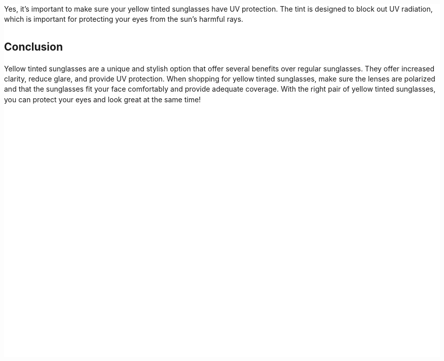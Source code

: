 Yes, it’s important to make sure your yellow tinted sunglasses have UV protection. The tint is designed to block out UV radiation, which is important for protecting your eyes from the sun’s harmful rays. 

<h2>Conclusion</h2>

Yellow tinted sunglasses are a unique and stylish option that offer several benefits over regular sunglasses. They offer increased clarity, reduce glare, and provide UV protection. When shopping for yellow tinted sunglasses, make sure the lenses are polarized and that the sunglasses fit your face comfortably and provide adequate coverage. With the right pair of yellow tinted sunglasses, you can protect your eyes and look great at the same time!

<div style="position: relative; padding-bottom: 56.25%; overflow: hidden"><iframe src="https://www.youtube.com/embed/DzIDjOlNQ3g" frameborder="0" allow="accelerometer; autoplay; clipboard-write; encrypted-media; gyroscope; picture-in-picture; web-share" allowfullscreen style="position: absolute; top: 0; left: 0; width: 100%; height: 100%;"></iframe>
</div>